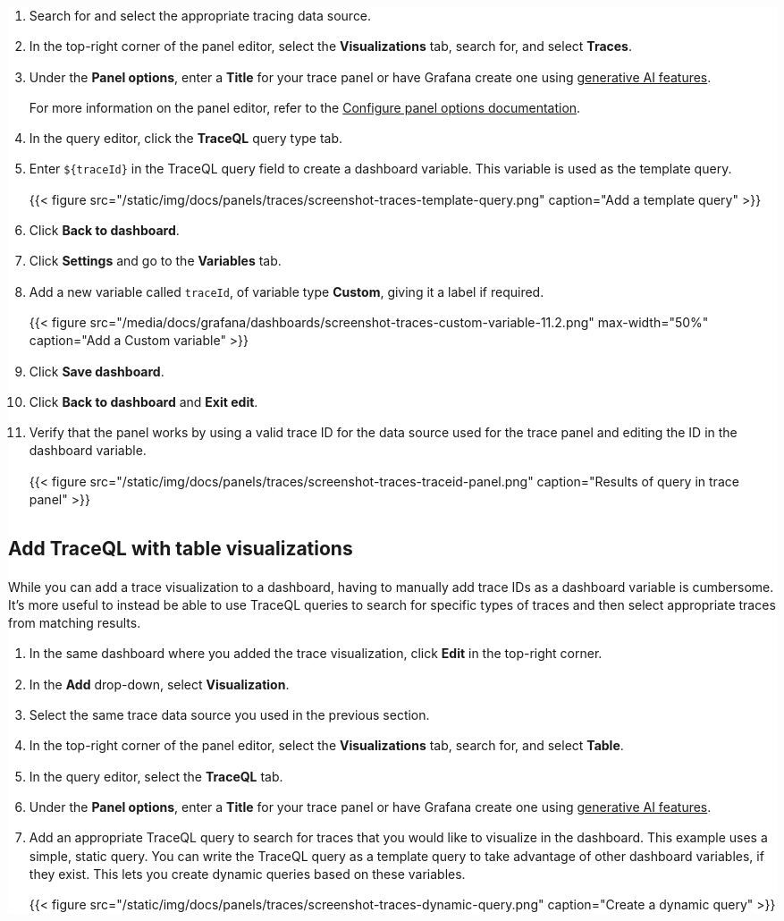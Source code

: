 1. Search for and select the appropriate tracing data source.
1. In the top-right corner of the panel editor, select the **Visualizations** tab, search for, and select **Traces**.
1. Under the **Panel options**, enter a **Title** for your trace panel or have Grafana create one using [generative AI features](ref:generative-ai-features).

   For more information on the panel editor, refer to the [Configure panel options documentation](ref:configure-panel-options-documentation).

1. In the query editor, click the **TraceQL** query type tab.
1. Enter `${traceId}` in the TraceQL query field to create a dashboard variable. This variable is used as the template query.

   {{< figure src="/static/img/docs/panels/traces/screenshot-traces-template-query.png" caption="Add a template query" >}}

1. Click **Back to dashboard**.
1. Click **Settings** and go to the **Variables** tab.
1. Add a new variable called `traceId`, of variable type **Custom**, giving it a label if required.

   {{< figure  src="/media/docs/grafana/dashboards/screenshot-traces-custom-variable-11.2.png" max-width="50%" caption="Add a Custom variable" >}}

1. Click **Save dashboard**.
1. Click **Back to dashboard** and **Exit edit**.
1. Verify that the panel works by using a valid trace ID for the data source used for the trace panel and editing the ID in the dashboard variable.

   {{< figure src="/static/img/docs/panels/traces/screenshot-traces-traceid-panel.png" caption="Results of query in trace panel" >}}

## Add TraceQL with table visualizations

While you can add a trace visualization to a dashboard, having to manually add trace IDs as a dashboard variable is cumbersome.
It’s more useful to instead be able to use TraceQL queries to search for specific types of traces and then select appropriate traces from matching results.

1. In the same dashboard where you added the trace visualization, click **Edit** in the top-right corner.
1. In the **Add** drop-down, select **Visualization**.
1. Select the same trace data source you used in the previous section.
1. In the top-right corner of the panel editor, select the **Visualizations** tab, search for, and select **Table**.
1. In the query editor, select the **TraceQL** tab.
1. Under the **Panel options**, enter a **Title** for your trace panel or have Grafana create one using [generative AI features](ref:generative-ai-features).
1. Add an appropriate TraceQL query to search for traces that you would like to visualize in the dashboard. This example uses a simple, static query. You can write the TraceQL query as a template query to take advantage of other dashboard variables, if they exist. This lets you create dynamic queries based on these variables.

   {{< figure src="/static/img/docs/panels/traces/screenshot-traces-dynamic-query.png" caption="Create a dynamic query" >}}
